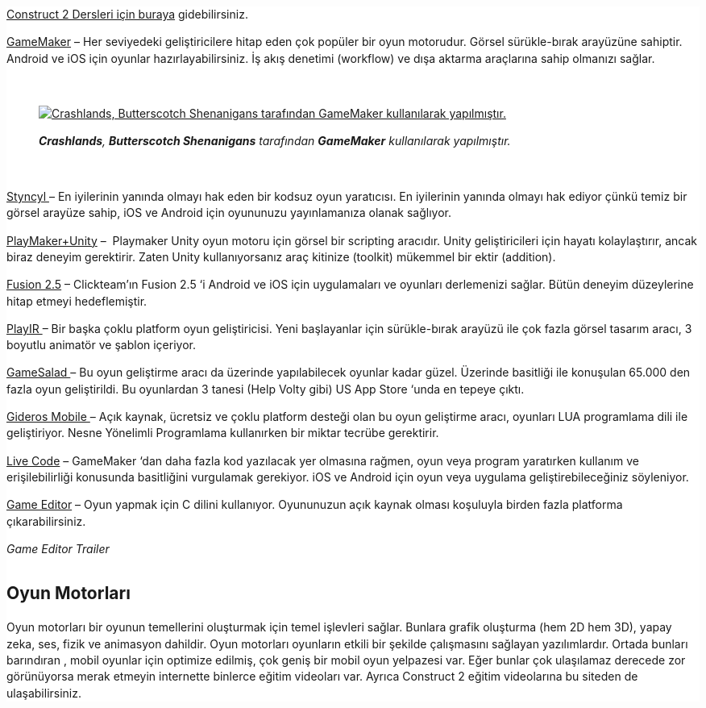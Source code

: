<a href="http://localhost:8080/mysite/category/oyun-gelistirme/construct-2/" target="_blank" rel="noopener">Construct 2 Dersleri için buraya</a> gidebilirsiniz.

[GameMaker](http://www.yoyogames.com/gamemaker) – Her seviyedeki geliştiricilere hitap eden çok popüler bir oyun motorudur. Görsel sürükle-bırak arayüzüne sahiptir. Android ve iOS için oyunlar hazırlayabilirsiniz. İş akış denetimi (workflow) ve dışa aktarma araçlarına sahip olmanızı sağlar.

&nbsp;<figure id="attachment_885" aria-describedby="caption-attachment-885" style="width: 700px" class="wp-caption aligncenter">

[<img class="wp-image-885 size-full" src="http://146.185.174.111/wp-content/uploads/2016/11/Crashlands.jpg" alt="Crashlands, Butterscotch Shenanigans tarafından GameMaker kullanılarak yapılmıştır." width="700" height="382" srcset="http://localhost:8080/mysite/wp-content/uploads/2016/11/Crashlands.jpg 700w, http://localhost:8080/mysite/wp-content/uploads/2016/11/Crashlands-300x164.jpg 300w" sizes="(max-width: 700px) 100vw, 700px" />](http://146.185.174.111/wp-content/uploads/2016/11/Crashlands.jpg)<figcaption id="caption-attachment-885" class="wp-caption-text">_**Crashlands**, **Butterscotch Shenanigans** tarafından **GameMaker** kullanılarak yapılmıştır._</figcaption></figure> 

&nbsp;

[Styncyl ](http://www.stencyl.com/)– En iyilerinin yanında olmayı hak eden bir kodsuz oyun yaratıcısı. En iyilerinin yanında olmayı hak ediyor çünkü temiz bir görsel arayüze sahip, iOS ve Android için oyununuzu yayınlamanıza olanak sağlıyor.

[PlayMaker+Unity](http://www.hutonggames.com/) –  Playmaker Unity oyun motoru için görsel bir scripting aracıdır. Unity geliştiricileri için hayatı kolaylaştırır, ancak biraz deneyim gerektirir. Zaten Unity kullanıyorsanız araç kitinize (toolkit) mükemmel bir ektir (addition).

[Fusion 2.5](http://www.clickteam.com/clickteam-fusion-2-5) – Clickteam&#8217;ın Fusion 2.5 &#8216;i Android ve iOS için uygulamaları ve oyunları derlemenizi sağlar. Bütün deneyim düzeylerine hitap etmeyi hedeflemiştir.

[PlayIR ](http://playir.com/)– Bir başka çoklu platform oyun geliştiricisi. Yeni başlayanlar için sürükle-bırak arayüzü ile çok fazla görsel tasarım aracı, 3 boyutlu animatör ve şablon içeriyor.

[GameSalad ](http://gamesalad.com/)– Bu oyun geliştirme aracı da üzerinde yapılabilecek oyunlar kadar güzel. Üzerinde basitliği ile konuşulan 65.000 den fazla oyun geliştirildi. Bu oyunlardan 3 tanesi (Help Volty gibi) US App Store &#8216;unda en tepeye çıktı.

[Gideros Mobile ](http://www.giderosmobile.com/)– Açık kaynak, ücretsiz ve çoklu platform desteği olan bu oyun geliştirme aracı, oyunları LUA programlama dili ile geliştiriyor. Nesne Yönelimli Programlama kullanırken bir miktar tecrübe gerektirir.

[Live Code](http://www.runrev.com/) – GameMaker &#8216;dan daha fazla kod yazılacak yer olmasına rağmen, oyun veya program yaratırken kullanım ve erişilebilirliği konusunda basitliğini vurgulamak gerekiyor. iOS ve Android için oyun veya uygulama geliştirebileceğiniz söyleniyor.

[Game Editor](http://game-editor.com/Main_Page) – Oyun yapmak için C dilini kullanıyor. Oyununuzun açık kaynak olması koşuluyla birden fazla platforma çıkarabilirsiniz.



_Game Editor Trailer_

## 

## Oyun Motorları

Oyun motorları bir oyunun temellerini oluşturmak için temel işlevleri sağlar. Bunlara grafik oluşturma (hem 2D hem 3D), yapay zeka, ses, fizik ve animasyon dahildir. Oyun motorları oyunların etkili bir şekilde çalışmasını sağlayan yazılımlardır. Ortada bunları barındıran , mobil oyunlar için optimize edilmiş, çok geniş bir mobil oyun yelpazesi var. Eğer bunlar çok ulaşılamaz derecede zor görünüyorsa merak etmeyin internette binlerce eğitim videoları var. Ayrıca Construct 2 eğitim videolarına bu siteden de ulaşabilirsiniz.
